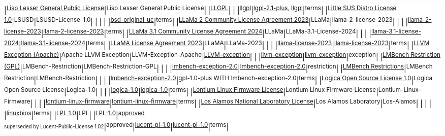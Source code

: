 |<sup><a name="Lisp-Lesser-General-Public-License">[Lisp Lesser General Public License]([li]/Lisp-Lesser-General-Public-License.yaml)</a></sup>|<sup>Lisp Lesser General Public License</sup>|<sup> </sup>|<sup>[LLGPL](https://spdx.org/licenses/LLGPL.html)</sup>| | |<sup>[llgpl](https://github.com/nexB/scancode-toolkit/blob/develop/src/licensedcode/data/licenses/llgpl.LICENSE)</sup>|<sup>[lgpl-2.1-plus](https://github.com/nexB/scancode-toolkit/blob/develop/src/licensedcode/data/licenses/lgpl-2.1-plus.LICENSE), [llgpl](https://github.com/nexB/scancode-toolkit/blob/develop/src/licensedcode/data/licenses/llgpl.LICENSE)</sup>|<sup>terms</sup>|
|<sup><a name="Little-SUS-Distro-License-1.0">[Little SUS Distro License 1.0]([li]/Little-SUS-Distro-License-1.0.yaml)</a></sup>|<sup>LSUSD</sup>|<sup>LSUSD-License-1.0</sup>| | | | |<sup>[bsd-original-uc](https://github.com/nexB/scancode-toolkit/blob/develop/src/licensedcode/data/licenses/bsd-original-uc.LICENSE)</sup>|<sup>terms</sup>|
|<sup><a name="LLaMa-2-Community-License-Agreement-2023">[LLaMa 2 Community License Agreement 2023]([ll]/LLaMa-2-Community-License-Agreement-2023.yaml)</a></sup>|<sup>LLaMa</sup>|<sup>llama-2-license-2023</sup>| | | |<sup>[llama-2-license-2023](https://github.com/nexB/scancode-toolkit/blob/develop/src/licensedcode/data/licenses/llama-2-license-2023.LICENSE)</sup>|<sup>[llama-2-license-2023](https://github.com/nexB/scancode-toolkit/blob/develop/src/licensedcode/data/licenses/llama-2-license-2023.LICENSE)</sup>|<sup>terms</sup>|
|<sup><a name="LLaMa-3.1-Community-License-Agreement-2024">[LLaMa 3.1 Community License Agreement 2024]([ll]/LLaMa-3.1-Community-License-Agreement-2024.yaml)</a></sup>|<sup>LLaMa</sup>|<sup>LLaMa-3.1-License-2024</sup>| | | |<sup>[llama-3.1-license-2024](https://github.com/nexB/scancode-toolkit/blob/develop/src/licensedcode/data/licenses/llama-3.1-license-2024.LICENSE)</sup>|<sup>[llama-3.1-license-2024](https://github.com/nexB/scancode-toolkit/blob/develop/src/licensedcode/data/licenses/llama-3.1-license-2024.LICENSE)</sup>|<sup>terms</sup>|
|<sup><a name="LLaMA-License-Agreement-2023">[LLaMA License Agreement 2023]([ll]/LLaMA-License-Agreement-2023.yaml)</a></sup>|<sup>LLaMA</sup>|<sup>LLaMa-2023</sup>| | | |<sup>[llama-license-2023](https://github.com/nexB/scancode-toolkit/blob/develop/src/licensedcode/data/licenses/llama-license-2023.LICENSE)</sup>|<sup>[llama-license-2023](https://github.com/nexB/scancode-toolkit/blob/develop/src/licensedcode/data/licenses/llama-license-2023.LICENSE)</sup>|<sup>terms</sup>|
|<sup><a name="LLVM-Exception-(Apache)">[LLVM Exception (Apache)]([ll]/LLVM-Exception-(Apache).yaml)</a></sup>|<sup>Apache LLVM Exception</sup>|<sup>LLVM-Exception-Apache</sup>|<sup>[LLVM-exception](https://spdx.org/licenses/LLVM-exception.html)</sup>| | |<sup>[llvm-exception](https://github.com/nexB/scancode-toolkit/blob/develop/src/licensedcode/data/licenses/llvm-exception.LICENSE)</sup>|<sup>[llvm-exception](https://github.com/nexB/scancode-toolkit/blob/develop/src/licensedcode/data/licenses/llvm-exception.LICENSE)</sup>|<sup>exception</sup>|
|<sup><a name="LMBench-Restriction-(GPL)">[LMBench Restriction (GPL)]([lm]/LMBench-Restriction-(GPL).yaml)</a></sup>|<sup>LMBench-Restriction</sup>|<sup>LMBench-Restriction-GPL</sup>| | | |<sup>[lmbench-exception-2.0](https://github.com/nexB/scancode-toolkit/blob/develop/src/licensedcode/data/licenses/lmbench-exception-2.0.LICENSE)</sup>|<sup>[lmbench-exception-2.0](https://github.com/nexB/scancode-toolkit/blob/develop/src/licensedcode/data/licenses/lmbench-exception-2.0.LICENSE)</sup>|<sup>restriction</sup>|
|<sup><a name="LMBench-Restrictions">[LMBench Restrictions]([lm]/LMBench-Restrictions.yaml)</a></sup>|<sup>LMBench Restriction</sup>|<sup>LMBench-Restriction</sup>| | | |<sup>[lmbench-exception-2.0](https://github.com/nexB/scancode-toolkit/blob/develop/src/licensedcode/data/licenses/lmbench-exception-2.0.LICENSE)</sup>|<sup>gpl-1.0-plus WITH lmbench-exception-2.0</sup>|<sup>terms</sup>|
|<sup><a name="Logica-Open-Source-License-1.0">[Logica Open Source License 1.0]([lo]/Logica-Open-Source-License-1.0.yaml)</a></sup>|<sup>Logica Open Source License</sup>|<sup>Logica-1.0</sup>| | | |<sup>[logica-1.0](https://github.com/nexB/scancode-toolkit/blob/develop/src/licensedcode/data/licenses/logica-1.0.LICENSE)</sup>|<sup>[logica-1.0](https://github.com/nexB/scancode-toolkit/blob/develop/src/licensedcode/data/licenses/logica-1.0.LICENSE)</sup>|<sup>terms</sup>|
|<sup><a name="Lontium-Linux-Firmware-License">[Lontium Linux Firmware License]([lo]/Lontium-Linux-Firmware-License.yaml)</a></sup>|<sup>Lontium Linux Firmware License</sup>|<sup>Lontium-Linux-Firmware</sup>| | | |<sup>[lontium-linux-firmware](https://github.com/nexB/scancode-toolkit/blob/develop/src/licensedcode/data/licenses/lontium-linux-firmware.LICENSE)</sup>|<sup>[lontium-linux-firmware](https://github.com/nexB/scancode-toolkit/blob/develop/src/licensedcode/data/licenses/lontium-linux-firmware.LICENSE)</sup>|<sup>terms</sup>|
|<sup><a name="Los-Alamos-National-Laboratory-License">[Los Alamos National Laboratory License]([lo]/Los-Alamos-National-Laboratory-License.yaml)</a></sup>|<sup>Los Alamos Laboratory</sup>|<sup>Los-Alamos</sup>| | | | |<sup>[linuxbios](https://github.com/nexB/scancode-toolkit/blob/develop/src/licensedcode/data/licenses/linuxbios.LICENSE)</sup>|<sup>terms</sup>|
|<sup><a name="LPL-1.0">[LPL 1.0]([lp]/LPL-1.0.yaml)</a></sup>|<sup>LPL</sup>|<sup> </sup>|<sup>[LPL-1.0](https://spdx.org/licenses/LPL-1.0.html)</sup>|<sup>[approved](https://opensource.org/licenses/?ls=LPL-1.0)<br><sub>superseded by Lucent-Public-License 1.02</sub></sup>|<sup>approved</sup>|<sup>[lucent-pl-1.0](https://github.com/nexB/scancode-toolkit/blob/develop/src/licensedcode/data/licenses/lucent-pl-1.0.LICENSE)</sup>|<sup>[lucent-pl-1.0](https://github.com/nexB/scancode-toolkit/blob/develop/src/licensedcode/data/licenses/lucent-pl-1.0.LICENSE)</sup>|<sup>terms</sup>|